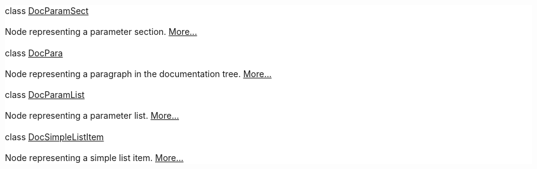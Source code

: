 <tr class="doxyMemberIndexItem">
<td class="doxyMemberIndexItemType" align="left" valign="top">class</td>
<td class="doxyMemberIndexItemName" align="left" valign="top"><a href="/web-doxygen/docs/api/classes/docparamsect">DocParamSect</a></td>
</tr>
<tr class="doxyMemberIndexDescription">
<td class="doxyMemberIndexDescriptionLeft"></td>
<td class="doxyMemberIndexDescriptionRight">
<p>Node representing a parameter section. <a href="/web-doxygen/docs/api/classes/docparamsect/#details">More...</a></p>
</td>
</tr>
<tr class="doxyMemberIndexSeparator">
<td class="doxyMemberIndexSeparator" colspan="2"></td>
</tr>

<tr class="doxyMemberIndexItem">
<td class="doxyMemberIndexItemType" align="left" valign="top">class</td>
<td class="doxyMemberIndexItemName" align="left" valign="top"><a href="/web-doxygen/docs/api/classes/docpara">DocPara</a></td>
</tr>
<tr class="doxyMemberIndexDescription">
<td class="doxyMemberIndexDescriptionLeft"></td>
<td class="doxyMemberIndexDescriptionRight">
<p>Node representing a paragraph in the documentation tree. <a href="/web-doxygen/docs/api/classes/docpara/#details">More...</a></p>
</td>
</tr>
<tr class="doxyMemberIndexSeparator">
<td class="doxyMemberIndexSeparator" colspan="2"></td>
</tr>

<tr class="doxyMemberIndexItem">
<td class="doxyMemberIndexItemType" align="left" valign="top">class</td>
<td class="doxyMemberIndexItemName" align="left" valign="top"><a href="/web-doxygen/docs/api/classes/docparamlist">DocParamList</a></td>
</tr>
<tr class="doxyMemberIndexDescription">
<td class="doxyMemberIndexDescriptionLeft"></td>
<td class="doxyMemberIndexDescriptionRight">
<p>Node representing a parameter list. <a href="/web-doxygen/docs/api/classes/docparamlist/#details">More...</a></p>
</td>
</tr>
<tr class="doxyMemberIndexSeparator">
<td class="doxyMemberIndexSeparator" colspan="2"></td>
</tr>

<tr class="doxyMemberIndexItem">
<td class="doxyMemberIndexItemType" align="left" valign="top">class</td>
<td class="doxyMemberIndexItemName" align="left" valign="top"><a href="/web-doxygen/docs/api/classes/docsimplelistitem">DocSimpleListItem</a></td>
</tr>
<tr class="doxyMemberIndexDescription">
<td class="doxyMemberIndexDescriptionLeft"></td>
<td class="doxyMemberIndexDescriptionRight">
<p>Node representing a simple list item. <a href="/web-doxygen/docs/api/classes/docsimplelistitem/#details">More...</a></p>
</td>
</tr>
<tr class="doxyMemberIndexSeparator">
<td class="doxyMemberIndexSeparator" colspan="2"></td>
</tr>
